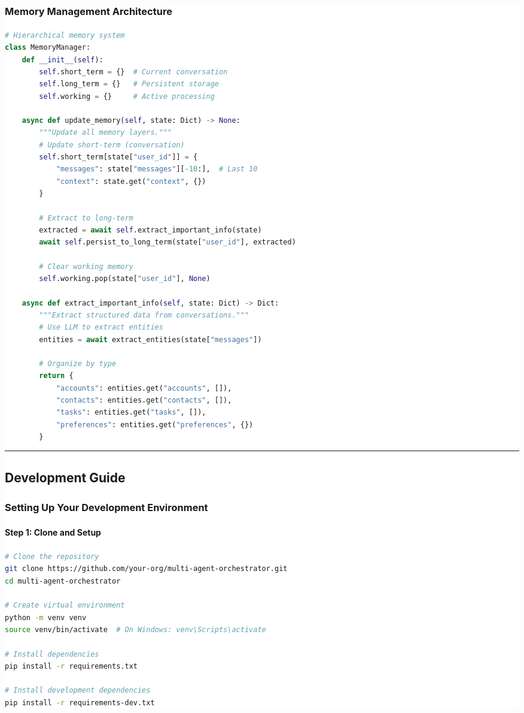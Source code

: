 ### Memory Management Architecture

```python
# Hierarchical memory system
class MemoryManager:
    def __init__(self):
        self.short_term = {}  # Current conversation
        self.long_term = {}   # Persistent storage
        self.working = {}     # Active processing
    
    async def update_memory(self, state: Dict) -> None:
        """Update all memory layers."""
        # Update short-term (conversation)
        self.short_term[state["user_id"]] = {
            "messages": state["messages"][-10:],  # Last 10
            "context": state.get("context", {})
        }
        
        # Extract to long-term
        extracted = await self.extract_important_info(state)
        await self.persist_to_long_term(state["user_id"], extracted)
        
        # Clear working memory
        self.working.pop(state["user_id"], None)
    
    async def extract_important_info(self, state: Dict) -> Dict:
        """Extract structured data from conversations."""
        # Use LLM to extract entities
        entities = await extract_entities(state["messages"])
        
        # Organize by type
        return {
            "accounts": entities.get("accounts", []),
            "contacts": entities.get("contacts", []),
            "tasks": entities.get("tasks", []),
            "preferences": entities.get("preferences", {})
        }
```

---

## Development Guide

### Setting Up Your Development Environment

#### Step 1: Clone and Setup

```bash
# Clone the repository
git clone https://github.com/your-org/multi-agent-orchestrator.git
cd multi-agent-orchestrator

# Create virtual environment
python -m venv venv
source venv/bin/activate  # On Windows: venv\Scripts\activate

# Install dependencies
pip install -r requirements.txt

# Install development dependencies
pip install -r requirements-dev.txt
```
